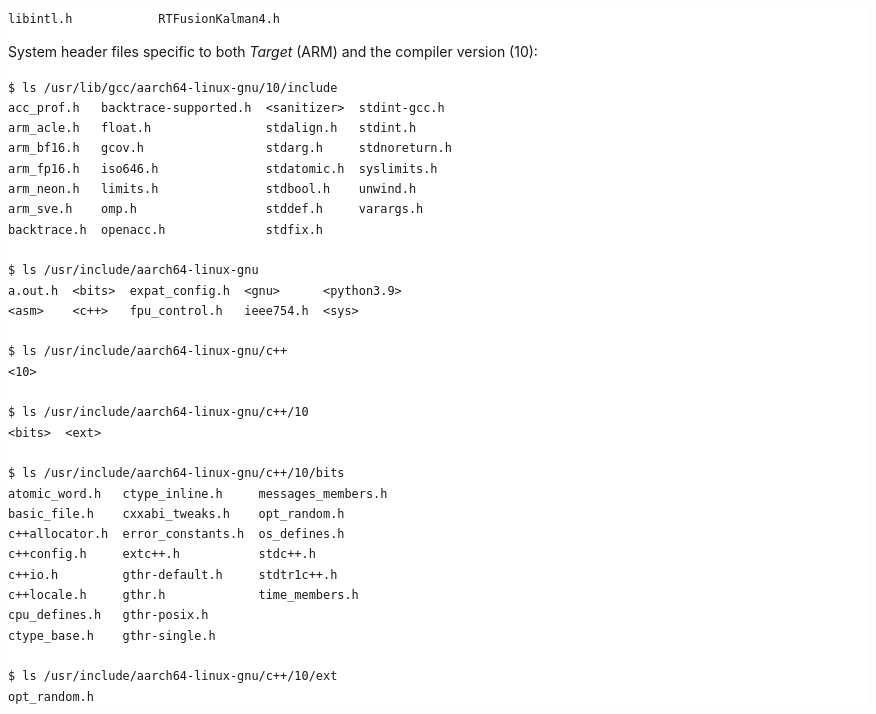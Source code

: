 ```
libintl.h            RTFusionKalman4.h
```

System header files specific to both *Target* (ARM) and the compiler version (10):

```
$ ls /usr/lib/gcc/aarch64-linux-gnu/10/include
acc_prof.h   backtrace-supported.h  <sanitizer>  stdint-gcc.h
arm_acle.h   float.h                stdalign.h   stdint.h
arm_bf16.h   gcov.h                 stdarg.h     stdnoreturn.h
arm_fp16.h   iso646.h               stdatomic.h  syslimits.h
arm_neon.h   limits.h               stdbool.h    unwind.h
arm_sve.h    omp.h                  stddef.h     varargs.h
backtrace.h  openacc.h              stdfix.h

$ ls /usr/include/aarch64-linux-gnu
a.out.h  <bits>  expat_config.h  <gnu>      <python3.9>
<asm>    <c++>   fpu_control.h   ieee754.h  <sys>

$ ls /usr/include/aarch64-linux-gnu/c++
<10>

$ ls /usr/include/aarch64-linux-gnu/c++/10
<bits>  <ext>

$ ls /usr/include/aarch64-linux-gnu/c++/10/bits
atomic_word.h   ctype_inline.h     messages_members.h
basic_file.h    cxxabi_tweaks.h    opt_random.h
c++allocator.h  error_constants.h  os_defines.h
c++config.h     extc++.h           stdc++.h
c++io.h         gthr-default.h     stdtr1c++.h
c++locale.h     gthr.h             time_members.h
cpu_defines.h   gthr-posix.h
ctype_base.h    gthr-single.h

$ ls /usr/include/aarch64-linux-gnu/c++/10/ext
opt_random.h
```
